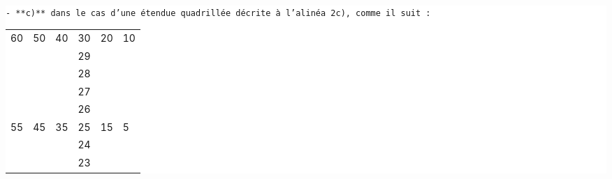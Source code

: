 	- **c)** dans le cas d’une étendue quadrillée décrite à l’alinéa 2c), comme il suit :
<table>
<tr>
<td>60</td>
<td>50</td>
<td>40</td>
<td>30</td>
<td>20</td>
<td>10</td>
</tr>
<tr>
<td></td>
<td></td>
<td></td>
<td>29</td>
<td></td>
<td></td>
</tr>
<tr>
<td></td>
<td></td>
<td></td>
<td>28</td>
<td></td>
<td></td>
</tr>
<tr>
<td></td>
<td></td>
<td></td>
<td>27</td>
<td></td>
<td></td>
</tr>
<tr>
<td></td>
<td></td>
<td></td>
<td>26</td>
<td></td>
<td></td>
</tr>
<tr>
<td>55</td>
<td>45</td>
<td>35</td>
<td>25</td>
<td>15</td>
<td>5</td>
</tr>
<tr>
<td></td>
<td></td>
<td></td>
<td>24</td>
<td></td>
<td></td>
</tr>
<tr>
<td></td>
<td></td>
<td></td>
<td>23</td>
<td></td>